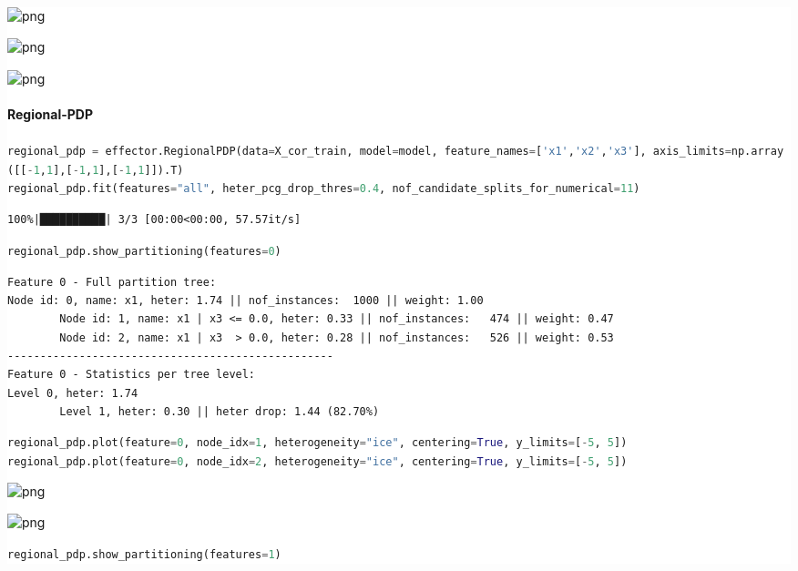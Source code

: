 
    
![png](03_regional_effects_synthetic_f_files/03_regional_effects_synthetic_f_21_0.png)
    



    
![png](03_regional_effects_synthetic_f_files/03_regional_effects_synthetic_f_21_1.png)
    



    
![png](03_regional_effects_synthetic_f_files/03_regional_effects_synthetic_f_21_2.png)
    


#### Regional-PDP


```python
regional_pdp = effector.RegionalPDP(data=X_cor_train, model=model, feature_names=['x1','x2','x3'], axis_limits=np.array([[-1,1],[-1,1],[-1,1]]).T)
regional_pdp.fit(features="all", heter_pcg_drop_thres=0.4, nof_candidate_splits_for_numerical=11)
```

    100%|██████████| 3/3 [00:00<00:00, 57.57it/s]



```python
regional_pdp.show_partitioning(features=0)
```

    Feature 0 - Full partition tree:
    Node id: 0, name: x1, heter: 1.74 || nof_instances:  1000 || weight: 1.00
            Node id: 1, name: x1 | x3 <= 0.0, heter: 0.33 || nof_instances:   474 || weight: 0.47
            Node id: 2, name: x1 | x3  > 0.0, heter: 0.28 || nof_instances:   526 || weight: 0.53
    --------------------------------------------------
    Feature 0 - Statistics per tree level:
    Level 0, heter: 1.74
            Level 1, heter: 0.30 || heter drop: 1.44 (82.70%)



```python
regional_pdp.plot(feature=0, node_idx=1, heterogeneity="ice", centering=True, y_limits=[-5, 5])
regional_pdp.plot(feature=0, node_idx=2, heterogeneity="ice", centering=True, y_limits=[-5, 5])
```


    
![png](03_regional_effects_synthetic_f_files/03_regional_effects_synthetic_f_25_0.png)
    



    
![png](03_regional_effects_synthetic_f_files/03_regional_effects_synthetic_f_25_1.png)
    



```python
regional_pdp.show_partitioning(features=1)
```
